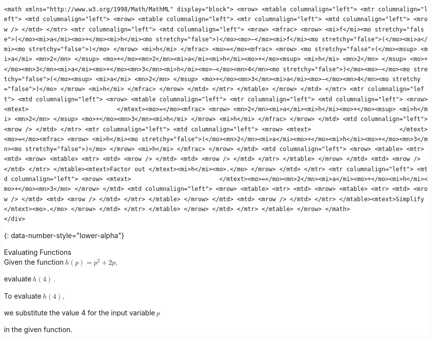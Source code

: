     <math xmlns="http://www.w3.org/1998/Math/MathML" display="block"> <mrow> <mtable columnalign="left"> <mtr columnalign="left"> <mtd columnalign="left"> <mrow> <mtable columnalign="left"> <mtr columnalign="left"> <mtd columnalign="left"> <mrow /> </mtd> </mtr> <mtr columnalign="left"> <mtd columnalign="left"> <mrow> <mfrac> <mrow> <mi>f</mi><mo stretchy="false">(</mo><mi>a</mi><mo>+</mo><mi>h</mi><mo stretchy="false">)</mo><mo>−</mo><mi>f</mi><mo stretchy="false">(</mo><mi>a</mi><mo stretchy="false">)</mo> </mrow> <mi>h</mi> </mfrac> <mo>=</mo><mfrac> <mrow> <mo stretchy="false">(</mo><msup> <mi>a</mi> <mn>2</mn> </msup> <mo>+</mo><mn>2</mn><mi>a</mi><mi>h</mi><mo>+</mo><msup> <mi>h</mi> <mn>2</mn> </msup> <mo>+</mo><mn>3</mn><mi>a</mi><mo>+</mo><mn>3</mn><mi>h</mi><mo>−</mo><mn>4</mn><mo stretchy="false">)</mo><mo>−</mo><mo stretchy="false">(</mo><msup> <mi>a</mi> <mn>2</mn> </msup> <mo>+</mo><mn>3</mn><mi>a</mi><mo>−</mo><mn>4</mn><mo stretchy="false">)</mo> </mrow> <mi>h</mi> </mfrac> </mrow> </mtd> </mtr> </mtable> </mrow> </mtd> </mtr> <mtr columnalign="left"> <mtd columnalign="left"> <mrow> <mtable columnalign="left"> <mtr columnalign="left"> <mtd columnalign="left"> <mrow> <mtext>                         </mtext><mo>=</mo><mfrac> <mrow> <mn>2</mn><mi>a</mi><mi>h</mi><mo>+</mo><msup> <mi>h</mi> <mn>2</mn> </msup> <mo>+</mo><mn>3</mn><mi>h</mi> </mrow> <mi>h</mi> </mfrac> </mrow> </mtd> <mtd columnalign="left"> <mrow /> </mtd> </mtr> <mtr columnalign="left"> <mtd columnalign="left"> <mrow> <mtext>                         </mtext><mo>=</mo><mfrac> <mrow> <mi>h</mi><mo stretchy="false">(</mo><mn>2</mn><mi>a</mi><mo>+</mo><mi>h</mi><mo>+</mo><mn>3</mn><mo stretchy="false">)</mo> </mrow> <mi>h</mi> </mfrac> </mrow> </mtd> <mtd columnalign="left"> <mrow> <mtable> <mtr> <mtd> <mrow> <mtable> <mtr> <mtd> <mrow /> </mtd> <mtd> <mrow /> </mtd> </mtr> </mtable> </mrow> </mtd> <mtd> <mrow /> </mtd> </mtr> </mtable><mtext>Factor out </mtext><mi>h</mi><mo>.</mo> </mrow> </mtd> </mtr> <mtr columnalign="left"> <mtd columnalign="left"> <mrow> <mtext>                         </mtext><mo>=</mo><mn>2</mn><mi>a</mi><mo>+</mo><mi>h</mi><mo>+</mo><mn>3</mn> </mrow> </mtd> <mtd columnalign="left"> <mrow> <mtable> <mtr> <mtd> <mrow> <mtable> <mtr> <mtd> <mrow /> </mtd> <mtd> <mrow /> </mtd> </mtr> </mtable> </mrow> </mtd> <mtd> <mrow /> </mtd> </mtr> </mtable><mtext>Simplify</mtext><mo>.</mo> </mrow> </mtd> </mtr> </mtable> </mrow> </mtd> </mtr> </mtable> </mrow> </math>
    </div>
{: data-number-style="lower-alpha"}

</div>
</div>
</div>

<div data-type="example" class="example" id="Example_01_01_07">
<div data-type="exercise" class="exercise">
<div data-type="problem" class="problem" markdown="1">
<div data-type="title">
Evaluating Functions
</div>
Given the function<math xmlns="http://www.w3.org/1998/Math/MathML"> <mrow> <mtext> </mtext><mi>h</mi><mrow><mo>(</mo> <mi>p</mi> <mo>)</mo></mrow><mo>=</mo><msup> <mi>p</mi> <mn>2</mn> </msup> <mo>+</mo><mn>2</mn><mi>p</mi><mo>,</mo><mtext> </mtext></mrow> </math>

evaluate<math xmlns="http://www.w3.org/1998/Math/MathML"> <mrow> <mtext> </mtext><mi>h</mi><mrow><mo>(</mo> <mn>4</mn> <mo>)</mo></mrow><mo>.</mo><mtext> </mtext></mrow> </math>

</div>
<div data-type="solution" class="solution" markdown="1">
To evaluate<math xmlns="http://www.w3.org/1998/Math/MathML"> <mrow> <mtext> </mtext><mi>h</mi><mrow><mo>(</mo> <mn>4</mn> <mo>)</mo></mrow><mo>,</mo><mtext> </mtext></mrow> </math>

we substitute the value 4 for the input variable<math xmlns="http://www.w3.org/1998/Math/MathML"> <mrow> <mtext> </mtext><mi>p</mi><mtext> </mtext></mrow> </math>

in the given function.
